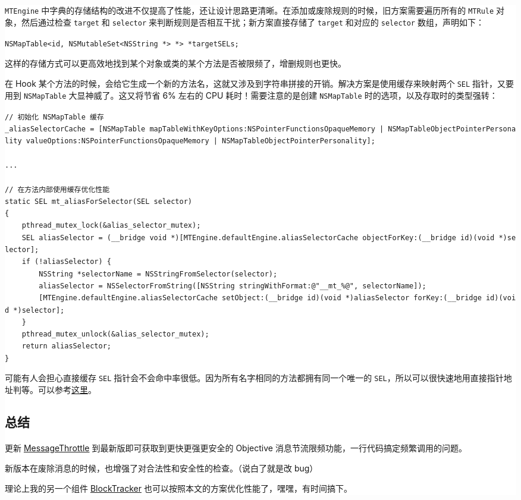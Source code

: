 `MTEngine` 中字典的存储结构的改进不仅提高了性能，还让设计思路更清晰。在添加或废除规则的时候，旧方案需要遍历所有的 `MTRule` 对象，然后通过检查 `target` 和 `selector` 来判断规则是否相互干扰；新方案直接存储了 `target` 和对应的 `selector` 数组，声明如下：

```
NSMapTable<id, NSMutableSet<NSString *> *> *targetSELs;
```

这样的存储方式可以更高效地找到某个对象或类的某个方法是否被限频了，增删规则也更快。

在 Hook 某个方法的时候，会给它生成一个新的方法名，这就又涉及到字符串拼接的开销。解决方案是使用缓存来映射两个 `SEL` 指针，又要用到 `NSMapTable` 大显神威了。这又将节省 6% 左右的 CPU 耗时！需要注意的是创建 `NSMapTable` 时的选项，以及存取时的类型强转：

```
// 初始化 NSMapTable 缓存
_aliasSelectorCache = [NSMapTable mapTableWithKeyOptions:NSPointerFunctionsOpaqueMemory | NSMapTableObjectPointerPersonality valueOptions:NSPointerFunctionsOpaqueMemory | NSMapTableObjectPointerPersonality];

...

// 在方法内部使用缓存优化性能
static SEL mt_aliasForSelector(SEL selector)
{
    pthread_mutex_lock(&alias_selector_mutex);
    SEL aliasSelector = (__bridge void *)[MTEngine.defaultEngine.aliasSelectorCache objectForKey:(__bridge id)(void *)selector];
    if (!aliasSelector) {
        NSString *selectorName = NSStringFromSelector(selector);
        aliasSelector = NSSelectorFromString([NSString stringWithFormat:@"__mt_%@", selectorName]);
        [MTEngine.defaultEngine.aliasSelectorCache setObject:(__bridge id)(void *)aliasSelector forKey:(__bridge id)(void *)selector];
    }
    pthread_mutex_unlock(&alias_selector_mutex);
    return aliasSelector;
}
```

可能有人会担心直接缓存 `SEL` 指针会不会命中率很低。因为所有名字相同的方法都拥有同一个唯一的 `SEL`，所以可以很快速地用直接指针地址判等。可以参考[这里](https://stackoverflow.com/questions/11051528/understanding-uniqueness-of-selectors-in-objective-c?utm_medium=organic&utm_source=google_rich_qa&utm_campaign=google_rich_qa)。

## 总结

更新 [MessageThrottle](https://github.com/yulingtianxia/MessageThrottle) 到最新版即可获取到更快更强更安全的 Objective 消息节流限频功能，一行代码搞定频繁调用的问题。

新版本在废除消息的时候，也增强了对合法性和安全性的检查。（说白了就是改 bug）

理论上我的另一个组件 [BlockTracker](https://github.com/yulingtianxia/BlockTracker) 也可以按照本文的方案优化性能了，嘿嘿，有时间搞下。


